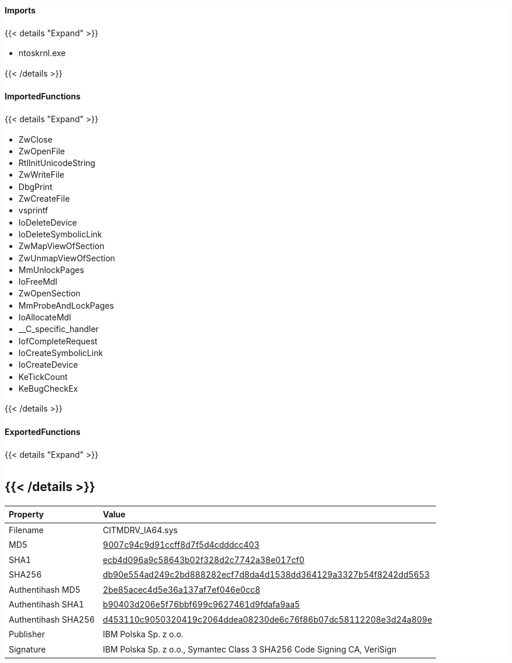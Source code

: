 
#### Imports
{{< details "Expand" >}}
* ntoskrnl.exe

{{< /details >}}
#### ImportedFunctions
{{< details "Expand" >}}
* ZwClose
* ZwOpenFile
* RtlInitUnicodeString
* ZwWriteFile
* DbgPrint
* ZwCreateFile
* vsprintf
* IoDeleteDevice
* IoDeleteSymbolicLink
* ZwMapViewOfSection
* ZwUnmapViewOfSection
* MmUnlockPages
* IoFreeMdl
* ZwOpenSection
* MmProbeAndLockPages
* IoAllocateMdl
* __C_specific_handler
* IofCompleteRequest
* IoCreateSymbolicLink
* IoCreateDevice
* KeTickCount
* KeBugCheckEx

{{< /details >}}
#### ExportedFunctions
{{< details "Expand" >}}

{{< /details >}}
-----
| Property           | Value |
|:-------------------|:------|
| Filename           | CITMDRV_IA64.sys |
| MD5                | [9007c94c9d91ccff8d7f5d4cdddcc403](https://www.virustotal.com/gui/file/9007c94c9d91ccff8d7f5d4cdddcc403) |
| SHA1               | [ecb4d096a9c58643b02f328d2c7742a38e017cf0](https://www.virustotal.com/gui/file/ecb4d096a9c58643b02f328d2c7742a38e017cf0) |
| SHA256             | [db90e554ad249c2bd888282ecf7d8da4d1538dd364129a3327b54f8242dd5653](https://www.virustotal.com/gui/file/db90e554ad249c2bd888282ecf7d8da4d1538dd364129a3327b54f8242dd5653) |
| Authentihash MD5   | [2be85acec4d5e36a137af7ef046e0cc8](https://www.virustotal.com/gui/search/authentihash%253A2be85acec4d5e36a137af7ef046e0cc8) |
| Authentihash SHA1  | [b90403d206e5f76bbf699c9627461d9fdafa9aa5](https://www.virustotal.com/gui/search/authentihash%253Ab90403d206e5f76bbf699c9627461d9fdafa9aa5) |
| Authentihash SHA256| [d453110c9050320419c2064ddea08230de6c76f86b07dc58112208e3d24a809e](https://www.virustotal.com/gui/search/authentihash%253Ad453110c9050320419c2064ddea08230de6c76f86b07dc58112208e3d24a809e) |
| Publisher         | IBM Polska Sp. z o.o. |
| Signature         | IBM Polska Sp. z o.o., Symantec Class 3 SHA256 Code Signing CA, VeriSign   |
